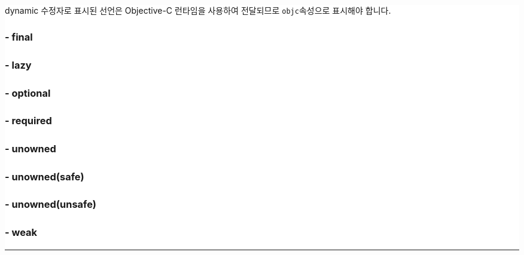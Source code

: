 dynamic 수정자로 표시된 선언은 Objective-C 런타임을 사용하여 전달되므로 `objc`속성으로 표시해야 합니다.

### - final
### - lazy
### - optional
### - required
### - unowned
### - unowned(safe)
### - unowned(unsafe)
### - weak

---












 






